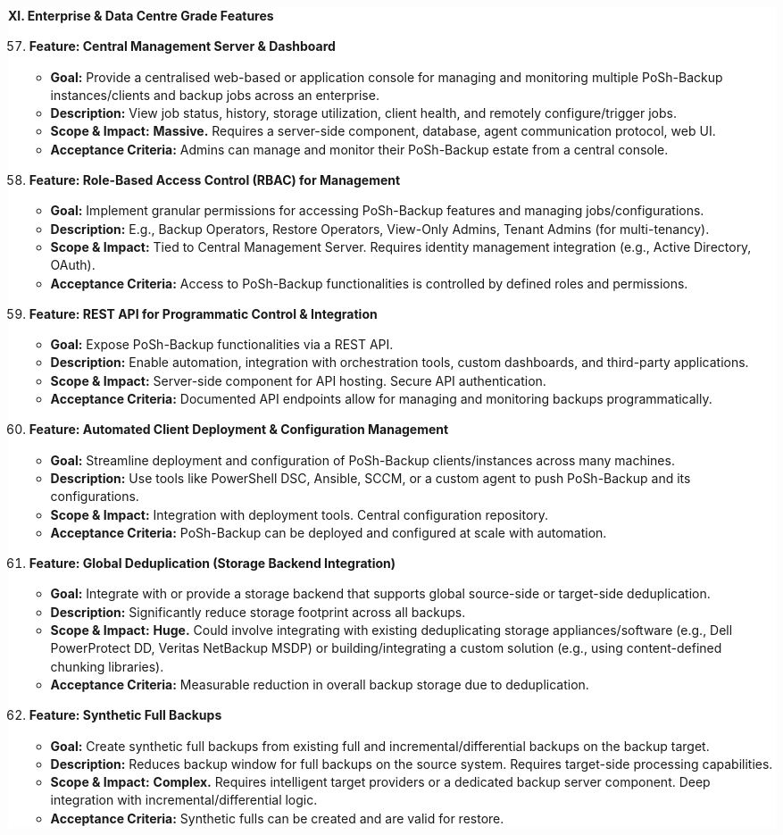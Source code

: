 
**XI. Enterprise & Data Centre Grade Features**

57. **Feature: Central Management Server & Dashboard**
    *   **Goal:** Provide a centralised web-based or application console for managing and monitoring multiple PoSh-Backup instances/clients and backup jobs across an enterprise.
    *   **Description:** View job status, history, storage utilization, client health, and remotely configure/trigger jobs.
    *   **Scope & Impact:** **Massive.** Requires a server-side component, database, agent communication protocol, web UI.
    *   **Acceptance Criteria:** Admins can manage and monitor their PoSh-Backup estate from a central console.

58. **Feature: Role-Based Access Control (RBAC) for Management**
    *   **Goal:** Implement granular permissions for accessing PoSh-Backup features and managing jobs/configurations.
    *   **Description:** E.g., Backup Operators, Restore Operators, View-Only Admins, Tenant Admins (for multi-tenancy).
    *   **Scope & Impact:** Tied to Central Management Server. Requires identity management integration (e.g., Active Directory, OAuth).
    *   **Acceptance Criteria:** Access to PoSh-Backup functionalities is controlled by defined roles and permissions.

59. **Feature: REST API for Programmatic Control & Integration**
    *   **Goal:** Expose PoSh-Backup functionalities via a REST API.
    *   **Description:** Enable automation, integration with orchestration tools, custom dashboards, and third-party applications.
    *   **Scope & Impact:** Server-side component for API hosting. Secure API authentication.
    *   **Acceptance Criteria:** Documented API endpoints allow for managing and monitoring backups programmatically.

60. **Feature: Automated Client Deployment & Configuration Management**
    *   **Goal:** Streamline deployment and configuration of PoSh-Backup clients/instances across many machines.
    *   **Description:** Use tools like PowerShell DSC, Ansible, SCCM, or a custom agent to push PoSh-Backup and its configurations.
    *   **Scope & Impact:** Integration with deployment tools. Central configuration repository.
    *   **Acceptance Criteria:** PoSh-Backup can be deployed and configured at scale with automation.

61. **Feature: Global Deduplication (Storage Backend Integration)**
    *   **Goal:** Integrate with or provide a storage backend that supports global source-side or target-side deduplication.
    *   **Description:** Significantly reduce storage footprint across all backups.
    *   **Scope & Impact:** **Huge.** Could involve integrating with existing deduplicating storage appliances/software (e.g., Dell PowerProtect DD, Veritas NetBackup MSDP) or building/integrating a custom solution (e.g., using content-defined chunking libraries).
    *   **Acceptance Criteria:** Measurable reduction in overall backup storage due to deduplication.

62. **Feature: Synthetic Full Backups**
    *   **Goal:** Create synthetic full backups from existing full and incremental/differential backups on the backup target.
    *   **Description:** Reduces backup window for full backups on the source system. Requires target-side processing capabilities.
    *   **Scope & Impact:** **Complex.** Requires intelligent target providers or a dedicated backup server component. Deep integration with incremental/differential logic.
    *   **Acceptance Criteria:** Synthetic fulls can be created and are valid for restore.
